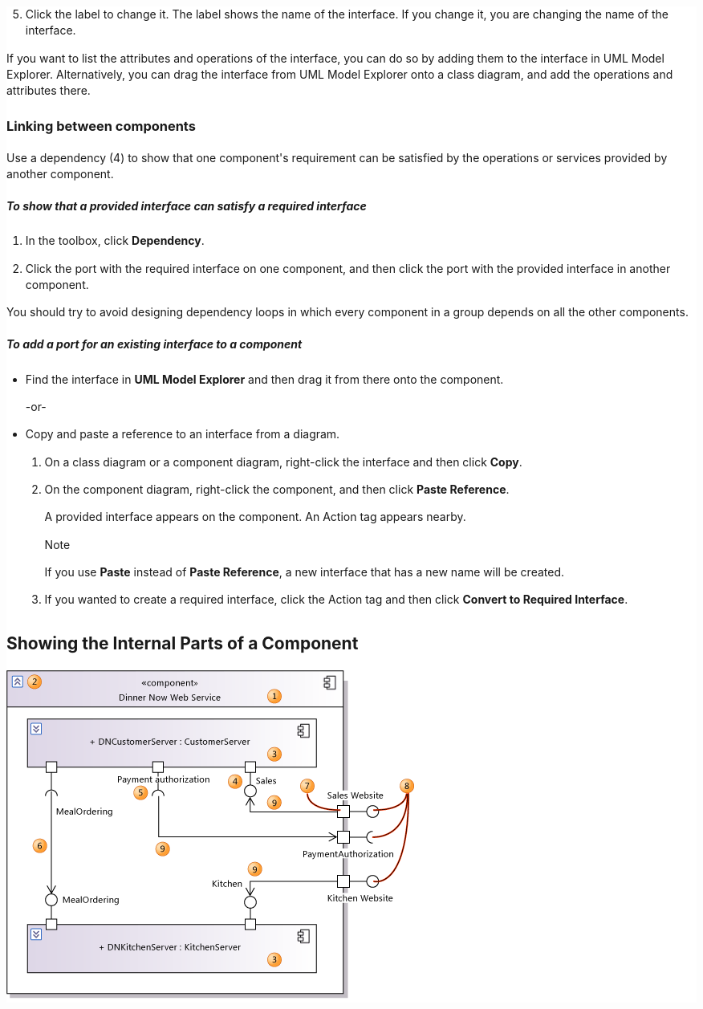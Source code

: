 5.  Click the label to change it. The label shows the name of the interface. If you change it, you are changing the name of the interface.  
  
 If you want to list the attributes and operations of the interface, you can do so by adding them to the interface in UML Model Explorer. Alternatively, you can drag the interface from UML Model Explorer onto a class diagram, and add the operations and attributes there.  
  
### Linking between components  
 Use a dependency (4) to show that one component's requirement can be satisfied by the operations or services provided by another component.  
  
##### To show that a provided interface can satisfy a required interface  
  
1.  In the toolbox, click **Dependency**.  
  
2.  Click the port with the required interface on one component, and then click the port with the provided interface in another component.  
  
 You should try to avoid designing dependency loops in which every component in a group depends on all the other components.  
  
##### To add a port for an existing interface to a component  
  
-   Find the interface in **UML Model Explorer** and then drag it from there onto the component.  
  
     -or-  
  
-   Copy and paste a reference to an interface from a diagram.  
  
    1.  On a class diagram or a component diagram, right-click the interface and then click **Copy**.  
  
    2.  On the component diagram, right-click the component, and then click **Paste Reference**.  
  
         A provided interface appears on the component. An Action tag appears nearby.  
  
        > [!NOTE]
        >  If you use **Paste** instead of **Paste Reference**, a new interface that has a new name will be created.  
  
    3.  If you wanted to create a required interface, click the Action tag and then click **Convert to Required Interface**.  
  
##  <a name="Parts"></a> Showing the Internal Parts of a Component  
 ![Component diagram showing internal parts](../vs140/media/uml_compshowing.png "UML_CompShowing")  
  